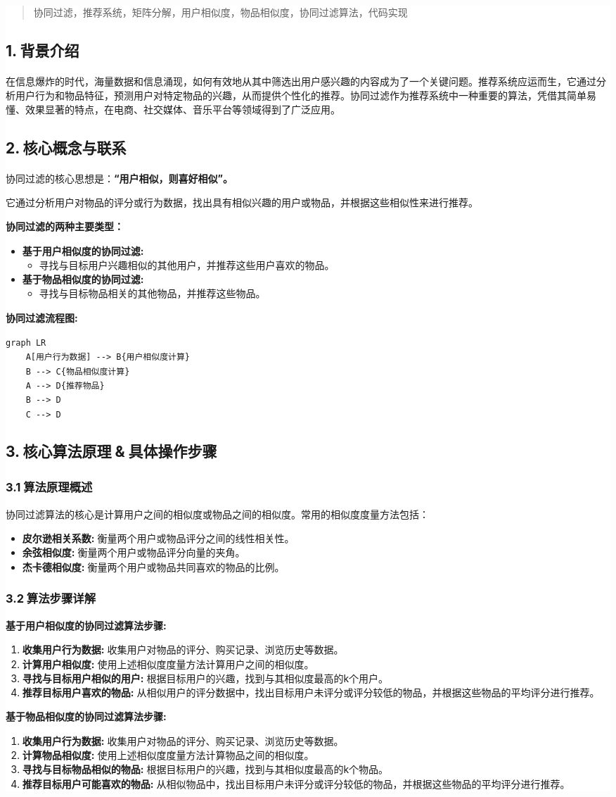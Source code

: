 > 协同过滤，推荐系统，矩阵分解，用户相似度，物品相似度，协同过滤算法，代码实现

## 1. 背景介绍

在信息爆炸的时代，海量数据和信息涌现，如何有效地从其中筛选出用户感兴趣的内容成为了一个关键问题。推荐系统应运而生，它通过分析用户行为和物品特征，预测用户对特定物品的兴趣，从而提供个性化的推荐。协同过滤作为推荐系统中一种重要的算法，凭借其简单易懂、效果显著的特点，在电商、社交媒体、音乐平台等领域得到了广泛应用。

## 2. 核心概念与联系

协同过滤的核心思想是：**“用户相似，则喜好相似”。** 

它通过分析用户对物品的评分或行为数据，找出具有相似兴趣的用户或物品，并根据这些相似性来进行推荐。

**协同过滤的两种主要类型：**

* **基于用户相似度的协同过滤:** 
    * 寻找与目标用户兴趣相似的其他用户，并推荐这些用户喜欢的物品。
* **基于物品相似度的协同过滤:** 
    * 寻找与目标物品相关的其他物品，并推荐这些物品。

**协同过滤流程图:**

```mermaid
graph LR
    A[用户行为数据] --> B{用户相似度计算}
    B --> C{物品相似度计算}
    A --> D{推荐物品}
    B --> D
    C --> D
```

## 3. 核心算法原理 & 具体操作步骤

### 3.1  算法原理概述

协同过滤算法的核心是计算用户之间的相似度或物品之间的相似度。常用的相似度度量方法包括：

* **皮尔逊相关系数:** 衡量两个用户或物品评分之间的线性相关性。
* **余弦相似度:** 衡量两个用户或物品评分向量的夹角。
* **杰卡德相似度:** 衡量两个用户或物品共同喜欢的物品的比例。

### 3.2  算法步骤详解

**基于用户相似度的协同过滤算法步骤:**

1. **收集用户行为数据:** 收集用户对物品的评分、购买记录、浏览历史等数据。
2. **计算用户相似度:** 使用上述相似度度量方法计算用户之间的相似度。
3. **寻找与目标用户相似的用户:** 根据目标用户的兴趣，找到与其相似度最高的k个用户。
4. **推荐目标用户喜欢的物品:** 从相似用户的评分数据中，找出目标用户未评分或评分较低的物品，并根据这些物品的平均评分进行推荐。

**基于物品相似度的协同过滤算法步骤:**

1. **收集用户行为数据:** 收集用户对物品的评分、购买记录、浏览历史等数据。
2. **计算物品相似度:** 使用上述相似度度量方法计算物品之间的相似度。
3. **寻找与目标物品相似的物品:** 根据目标用户的兴趣，找到与其相似度最高的k个物品。
4. **推荐目标用户可能喜欢的物品:** 从相似物品中，找出目标用户未评分或评分较低的物品，并根据这些物品的平均评分进行推荐。
